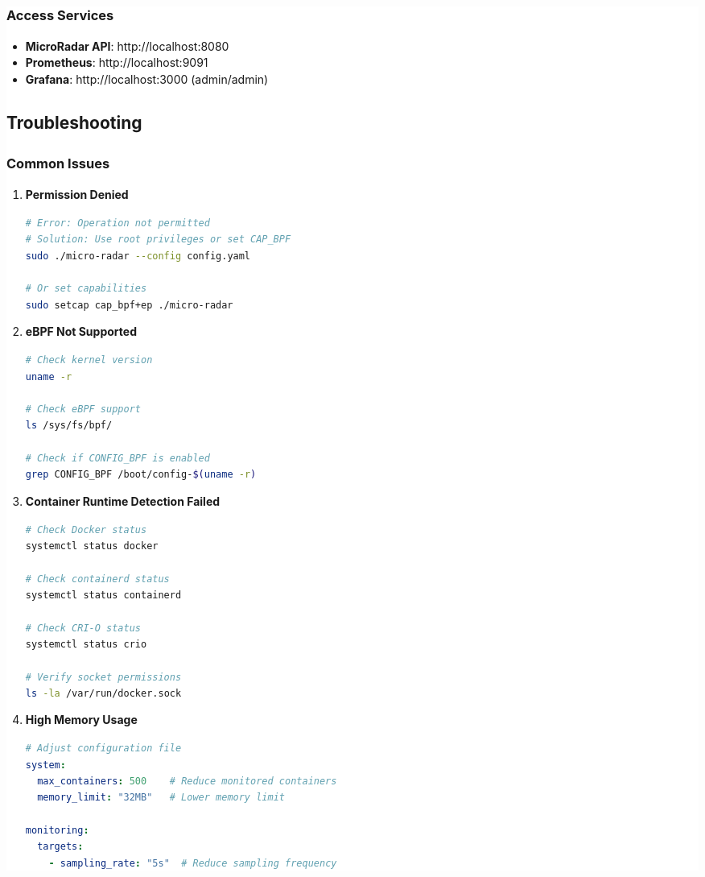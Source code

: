 ### Access Services

- **MicroRadar API**: http://localhost:8080
- **Prometheus**: http://localhost:9091
- **Grafana**: http://localhost:3000 (admin/admin)

## Troubleshooting

### Common Issues

1. **Permission Denied**
   ```bash
   # Error: Operation not permitted
   # Solution: Use root privileges or set CAP_BPF
   sudo ./micro-radar --config config.yaml
   
   # Or set capabilities
   sudo setcap cap_bpf+ep ./micro-radar
   ```

2. **eBPF Not Supported**
   ```bash
   # Check kernel version
   uname -r
   
   # Check eBPF support
   ls /sys/fs/bpf/
   
   # Check if CONFIG_BPF is enabled
   grep CONFIG_BPF /boot/config-$(uname -r)
   ```

3. **Container Runtime Detection Failed**
   ```bash
   # Check Docker status
   systemctl status docker
   
   # Check containerd status
   systemctl status containerd
   
   # Check CRI-O status
   systemctl status crio
   
   # Verify socket permissions
   ls -la /var/run/docker.sock
   ```

4. **High Memory Usage**
   ```yaml
   # Adjust configuration file
   system:
     max_containers: 500    # Reduce monitored containers
     memory_limit: "32MB"   # Lower memory limit
   
   monitoring:
     targets:
       - sampling_rate: "5s"  # Reduce sampling frequency
   ```
